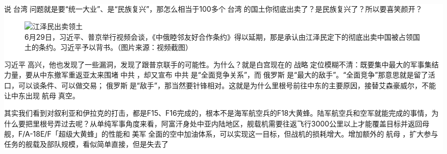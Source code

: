   </ok>
  说
  <ok href="/term/1821">
   台湾
  </ok>
  问题就是要“统一大业”、是“民族复兴”，那怎么相当于100多个
  <ok href="/term/1821">
   台湾
  </ok>
  的国土你彻底出卖了？是民族复兴了？所以要喜笑颜开？
 </p>
 <figure class="OImage__StyledFigure-sc-1lfley0-0 hHSfVg">
  <img alt="江泽民出卖领土" src="https://img.soundofhope.org/2021-07/1625433566124.jpg"/>
  <br/><figcaption>
   6月29日，习近平、普京举行视频会谈，《中俄睦邻友好合作条约》得以延期，那是承认由江泽民定下的彻底出卖中国被占领国土的条约。习近平予以背书。（图片来源：视频截图）
  </figcaption>
 </figure>
 <p>
  <ok href="/term/1063">
   习近平
  </ok>
  高兴，他也发现了一些漏洞，发现了跟普京联手的可能性。为什么？就是白宫现在的
  <ok href="/term/17968">
   战略
  </ok>
  定位模糊不清：既要集中最大的军事集结力量，要从中东撤军重返亚太来围堵
  <ok href="/term/1059">
   中共
  </ok>
  ，却又宣布
  <ok href="/term/1059">
   中共
  </ok>
  是“全面竞争关系”，而
  <ok href="/term/1150">
   俄罗斯
  </ok>
  是“最大的敌手”。“全面竞争”那意思就是留了活口，可以谈条件、可以做交易；
  <ok href="/term/1150">
   俄罗斯
  </ok>
  是“敌手”，那当然要针锋相对。这就是为什么里根号前往中东的主要原因，接替艾森豪威尔，不能让中东出现
  <ok href="/term/29003">
   航母
  </ok>
  真空。
 </p>
 <div class="AD_Embed__Wrap-sc-1xslmin-0 igMuqX module desktop">
  <div>
  </div>
 </div>
 <p>
  其实我们看到对叙利亚和伊拉克的打击，都是F15、F16完成的，根本不是海军航空兵的F18大黄蜂。陆军航空兵和空军就能完成的事情，为什么要把里根号弄过去呢？从单纯军事角度来看，阿富汗身处中亚内陆地区，舰载机需要往返飞行3000公里以上才能覆盖目标并返回母舰，F/A-18E/F「超级大黄蜂」的性能和
  <ok href="/term/4383">
   美军
  </ok>
  全面的空中加油体系，可以实现这一目标，但战机的损耗增大。增加额外的
  <ok href="/term/29003">
   航母
  </ok>
  ，扩大参与任务的舰载及部队规模，看似简单直接，但是失去了
  <ok href="/term/4383">